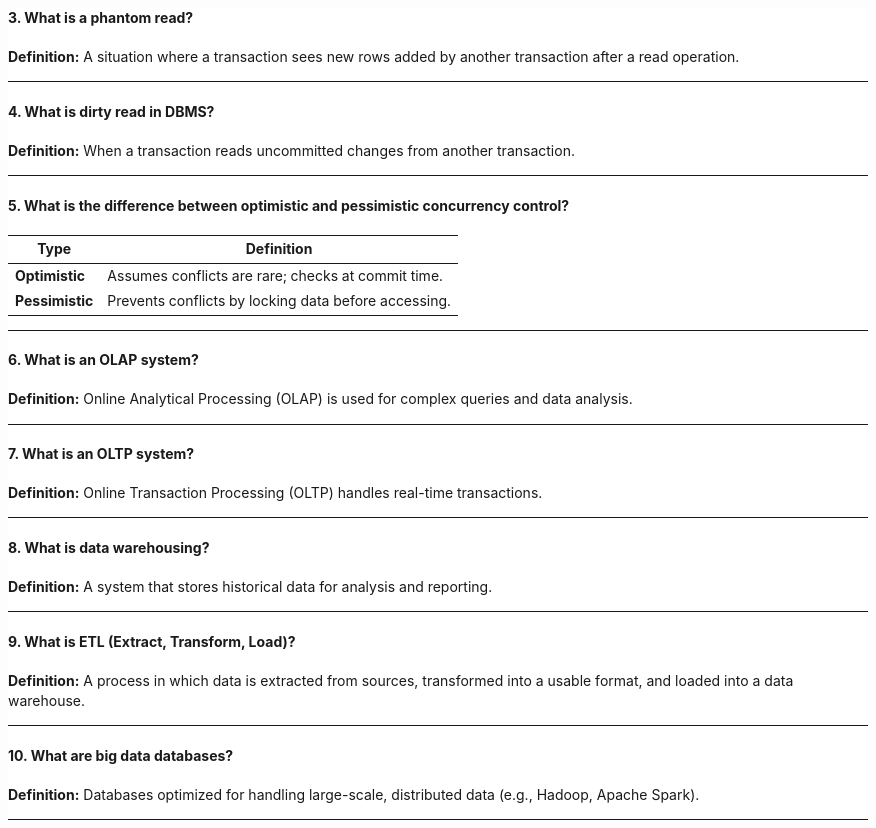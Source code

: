 #### **3. What is a phantom read?**  
**Definition:** A situation where a transaction sees new rows added by another transaction after a read operation.  

---
#### **4. What is dirty read in DBMS?**  
**Definition:** When a transaction reads uncommitted changes from another transaction.  

---
#### **5. What is the difference between optimistic and pessimistic concurrency control?**  
| Type | Definition |
|------|------------|
| **Optimistic** | Assumes conflicts are rare; checks at commit time. |
| **Pessimistic** | Prevents conflicts by locking data before accessing. |

---
#### **6. What is an OLAP system?**  
**Definition:** Online Analytical Processing (OLAP) is used for complex queries and data analysis.  

---
#### **7. What is an OLTP system?**  
**Definition:** Online Transaction Processing (OLTP) handles real-time transactions.  

---
#### **8. What is data warehousing?**  
**Definition:** A system that stores historical data for analysis and reporting.  

---
#### **9. What is ETL (Extract, Transform, Load)?**  
**Definition:** A process in which data is extracted from sources, transformed into a usable format, and loaded into a data warehouse.  

---
#### **10. What are big data databases?**  
**Definition:** Databases optimized for handling large-scale, distributed data (e.g., Hadoop, Apache Spark).  

---

